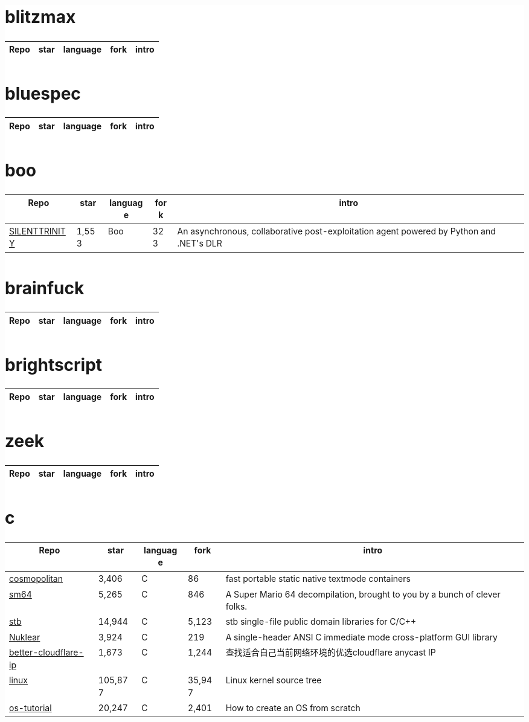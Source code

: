 

# blitzmax

Repo|star|language|fork|intro
-|-|-|-|-



# bluespec

Repo|star|language|fork|intro
-|-|-|-|-



# boo

Repo|star|language|fork|intro
-|-|-|-|-
[SILENTTRINITY](https://hub.fastgit.org//byt3bl33d3r/SILENTTRINITY)|1,553|Boo|323|An asynchronous, collaborative post-exploitation agent powered by Python and .NET's DLR


# brainfuck

Repo|star|language|fork|intro
-|-|-|-|-



# brightscript

Repo|star|language|fork|intro
-|-|-|-|-



# zeek

Repo|star|language|fork|intro
-|-|-|-|-



# c

Repo|star|language|fork|intro
-|-|-|-|-
[cosmopolitan](https://hub.fastgit.org//jart/cosmopolitan)|3,406|C|86|fast portable static native textmode containers
[sm64](https://hub.fastgit.org//n64decomp/sm64)|5,265|C|846|A Super Mario 64 decompilation, brought to you by a bunch of clever folks.
[stb](https://hub.fastgit.org//nothings/stb)|14,944|C|5,123|stb single-file public domain libraries for C/C++
[Nuklear](https://hub.fastgit.org//Immediate-Mode-UI/Nuklear)|3,924|C|219|A single-header ANSI C immediate mode cross-platform GUI library
[better-cloudflare-ip](https://hub.fastgit.org//badafans/better-cloudflare-ip)|1,673|C|1,244|查找适合自己当前网络环境的优选cloudflare anycast IP
[linux](https://hub.fastgit.org//torvalds/linux)|105,877|C|35,947|Linux kernel source tree
[os-tutorial](https://hub.fastgit.org//cfenollosa/os-tutorial)|20,247|C|2,401|How to create an OS from scratch